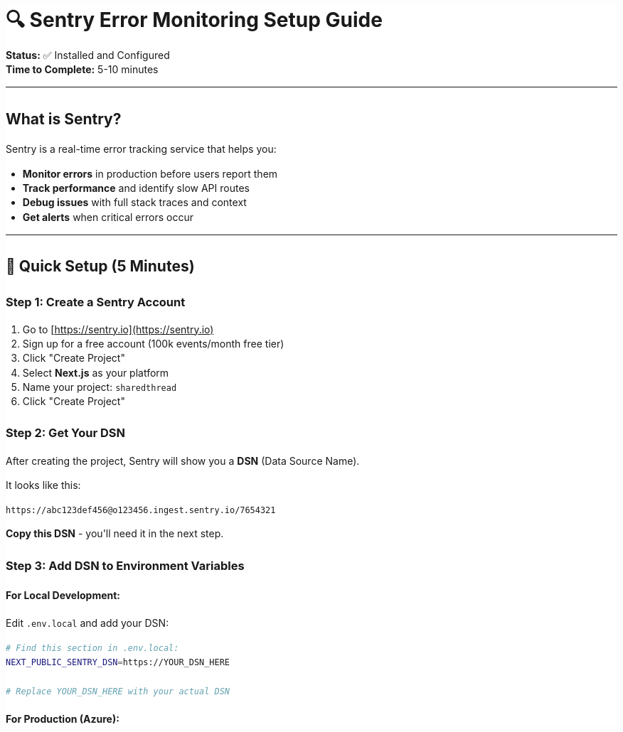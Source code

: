 # 🔍 Sentry Error Monitoring Setup Guide

**Status:** ✅ Installed and Configured  
**Time to Complete:** 5-10 minutes

---

## What is Sentry?

Sentry is a real-time error tracking service that helps you:
- **Monitor errors** in production before users report them
- **Track performance** and identify slow API routes
- **Debug issues** with full stack traces and context
- **Get alerts** when critical errors occur

---

## 🚀 Quick Setup (5 Minutes)

### Step 1: Create a Sentry Account

1. Go to [https://sentry.io](https://sentry.io)
2. Sign up for a free account (100k events/month free tier)
3. Click "Create Project"
4. Select **Next.js** as your platform
5. Name your project: `sharedthread`
6. Click "Create Project"

### Step 2: Get Your DSN

After creating the project, Sentry will show you a **DSN** (Data Source Name).

It looks like this:
```
https://abc123def456@o123456.ingest.sentry.io/7654321
```

**Copy this DSN** - you'll need it in the next step.

### Step 3: Add DSN to Environment Variables

#### For Local Development:

Edit `.env.local` and add your DSN:

```bash
# Find this section in .env.local:
NEXT_PUBLIC_SENTRY_DSN=https://YOUR_DSN_HERE

# Replace YOUR_DSN_HERE with your actual DSN
```

#### For Production (Azure):
